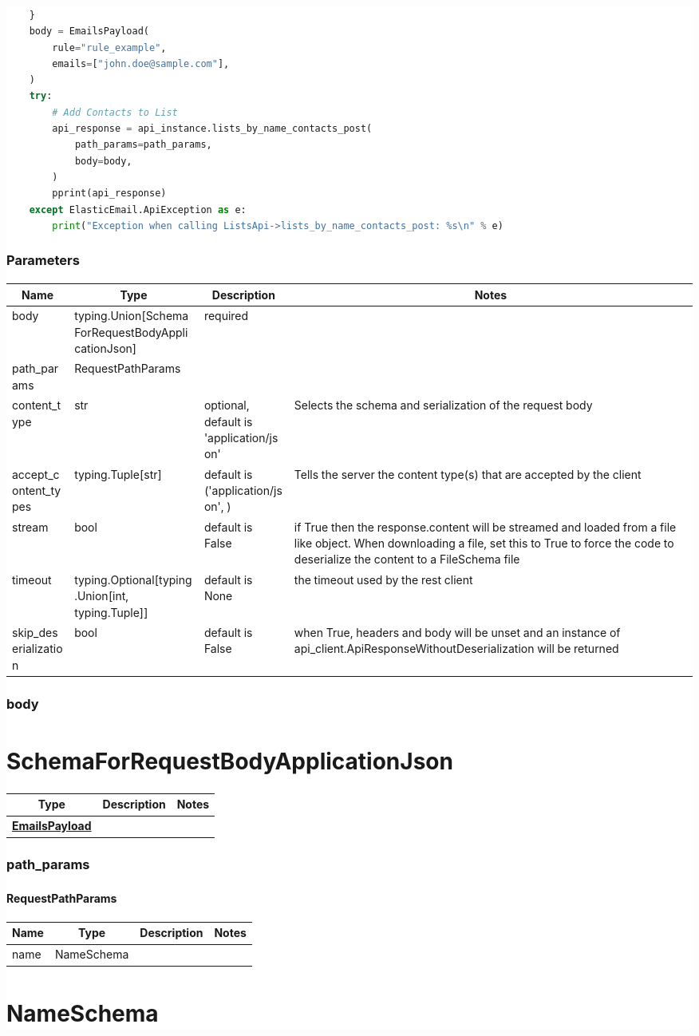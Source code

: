 ```python
    }
    body = EmailsPayload(
        rule="rule_example",
        emails=["john.doe@sample.com"],
    )
    try:
        # Add Contacts to List
        api_response = api_instance.lists_by_name_contacts_post(
            path_params=path_params,
            body=body,
        )
        pprint(api_response)
    except ElasticEmail.ApiException as e:
        print("Exception when calling ListsApi->lists_by_name_contacts_post: %s\n" % e)
```
### Parameters

Name | Type | Description  | Notes
------------- | ------------- | ------------- | -------------
body | typing.Union[SchemaForRequestBodyApplicationJson] | required |
path_params | RequestPathParams | |
content_type | str | optional, default is 'application/json' | Selects the schema and serialization of the request body
accept_content_types | typing.Tuple[str] | default is ('application/json', ) | Tells the server the content type(s) that are accepted by the client
stream | bool | default is False | if True then the response.content will be streamed and loaded from a file like object. When downloading a file, set this to True to force the code to deserialize the content to a FileSchema file
timeout | typing.Optional[typing.Union[int, typing.Tuple]] | default is None | the timeout used by the rest client
skip_deserialization | bool | default is False | when True, headers and body will be unset and an instance of api_client.ApiResponseWithoutDeserialization will be returned

### body

# SchemaForRequestBodyApplicationJson
Type | Description  | Notes
------------- | ------------- | -------------
[**EmailsPayload**](../../models/EmailsPayload.md) |  | 


### path_params
#### RequestPathParams

Name | Type | Description  | Notes
------------- | ------------- | ------------- | -------------
name | NameSchema | | 

# NameSchema
